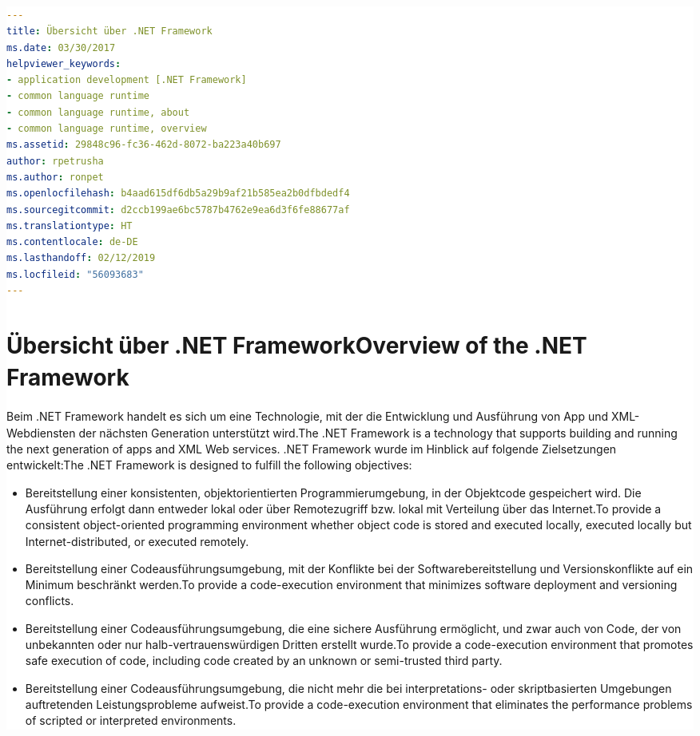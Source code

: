 ```yaml
---
title: Übersicht über .NET Framework
ms.date: 03/30/2017
helpviewer_keywords:
- application development [.NET Framework]
- common language runtime
- common language runtime, about
- common language runtime, overview
ms.assetid: 29848c96-fc36-462d-8072-ba223a40b697
author: rpetrusha
ms.author: ronpet
ms.openlocfilehash: b4aad615df6db5a29b9af21b585ea2b0dfbdedf4
ms.sourcegitcommit: d2ccb199ae6bc5787b4762e9ea6d3f6fe88677af
ms.translationtype: HT
ms.contentlocale: de-DE
ms.lasthandoff: 02/12/2019
ms.locfileid: "56093683"
---
```

# <a name="overview-of-the-net-framework"></a><span data-ttu-id="f7a7d-102">Übersicht über .NET Framework</span><span class="sxs-lookup"><span data-stu-id="f7a7d-102">Overview of the .NET Framework</span></span>

<span data-ttu-id="f7a7d-103">Beim .NET Framework handelt es sich um eine Technologie, mit der die Entwicklung und Ausführung von App und XML-Webdiensten der nächsten Generation unterstützt wird.</span><span class="sxs-lookup"><span data-stu-id="f7a7d-103">The .NET Framework is a technology that supports building and running the next generation of apps and XML Web services.</span></span> <span data-ttu-id="f7a7d-104">.NET Framework wurde im Hinblick auf folgende Zielsetzungen entwickelt:</span><span class="sxs-lookup"><span data-stu-id="f7a7d-104">The .NET Framework is designed to fulfill the following objectives:</span></span>

- <span data-ttu-id="f7a7d-105">Bereitstellung einer konsistenten, objektorientierten Programmierumgebung, in der Objektcode gespeichert wird. Die Ausführung erfolgt dann entweder lokal oder über Remotezugriff bzw. lokal mit Verteilung über das Internet.</span><span class="sxs-lookup"><span data-stu-id="f7a7d-105">To provide a consistent object-oriented programming environment whether object code is stored and executed locally, executed locally but Internet-distributed, or executed remotely.</span></span>

- <span data-ttu-id="f7a7d-106">Bereitstellung einer Codeausführungsumgebung, mit der Konflikte bei der Softwarebereitstellung und Versionskonflikte auf ein Minimum beschränkt werden.</span><span class="sxs-lookup"><span data-stu-id="f7a7d-106">To provide a code-execution environment that minimizes software deployment and versioning conflicts.</span></span>

- <span data-ttu-id="f7a7d-107">Bereitstellung einer Codeausführungsumgebung, die eine sichere Ausführung ermöglicht, und zwar auch von Code, der von unbekannten oder nur halb-vertrauenswürdigen Dritten erstellt wurde.</span><span class="sxs-lookup"><span data-stu-id="f7a7d-107">To provide a code-execution environment that promotes safe execution of code, including code created by an unknown or semi-trusted third party.</span></span>

- <span data-ttu-id="f7a7d-108">Bereitstellung einer Codeausführungsumgebung, die nicht mehr die bei interpretations- oder skriptbasierten Umgebungen auftretenden Leistungsprobleme aufweist.</span><span class="sxs-lookup"><span data-stu-id="f7a7d-108">To provide a code-execution environment that eliminates the performance problems of scripted or interpreted environments.</span></span>
